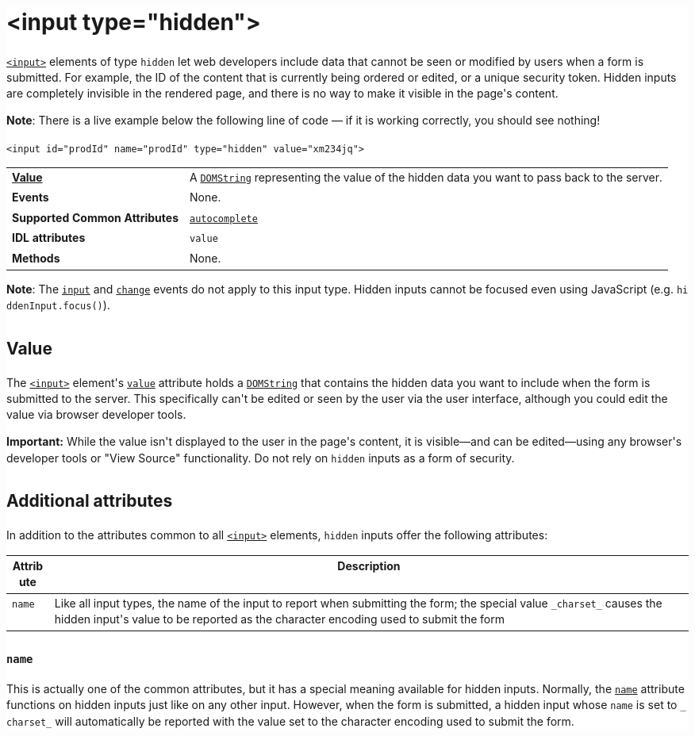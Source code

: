 &lt;input type="hidden"&gt;
===========================

[`<input>`](../input) elements of type `hidden` let web developers include data that cannot be seen or modified by users when a form is submitted. For example, the ID of the content that is currently being ordered or edited, or a unique security token. Hidden inputs are completely invisible in the rendered page, and there is no way to make it visible in the page's content.

**Note**: There is a live example below the following line of code — if it is working correctly, you should see nothing!

    <input id="prodId" name="prodId" type="hidden" value="xm234jq">

<table><tbody><tr class="odd"><td><strong><a href="#value">Value</a></strong></td><td>A <a href="https://developer.mozilla.org/en-US/docs/Web/API/DOMString"><code>DOMString</code></a> representing the value of the hidden data you want to pass back to the server.</td></tr><tr class="even"><td><strong>Events</strong></td><td>None.</td></tr><tr class="odd"><td><strong>Supported Common Attributes</strong></td><td><a href="../input#attr-autocomplete"><code>autocomplete</code></a></td></tr><tr class="even"><td><strong>IDL attributes</strong></td><td><code>value</code></td></tr><tr class="odd"><td><strong>Methods</strong></td><td>None.</td></tr></tbody></table>

**Note**: The [`input`](https://developer.mozilla.org/en-US/docs/Web/API/HTMLElement/input_event) and [`change`](https://developer.mozilla.org/en-US/docs/Web/API/HTMLElement/change_event) events do not apply to this input type. Hidden inputs cannot be focused even using JavaScript (e.g. `hiddenInput.focus()`).

Value
-----

The [`<input>`](../input) element's [`value`](../input#attr-value) attribute holds a [`DOMString`](https://developer.mozilla.org/en-US/docs/Web/API/DOMString) that contains the hidden data you want to include when the form is submitted to the server. This specifically can't be edited or seen by the user via the user interface, although you could edit the value via browser developer tools.

**Important:** While the value isn't displayed to the user in the page's content, it is visible—and can be edited—using any browser's developer tools or "View Source" functionality. Do not rely on `hidden` inputs as a form of security.

Additional attributes
---------------------

In addition to the attributes common to all [`<input>`](../input) elements, `hidden` inputs offer the following attributes:

<table><thead><tr class="header"><th>Attribute</th><th>Description</th></tr></thead><tbody><tr class="odd"><td><code>name</code></td><td>Like all input types, the name of the input to report when submitting the form; the special value <code>_charset_</code> causes the hidden input's value to be reported as the character encoding used to submit the form</td></tr></tbody></table>

### `name`

This is actually one of the common attributes, but it has a special meaning available for hidden inputs. Normally, the [`name`](../input#attr-name) attribute functions on hidden inputs just like on any other input. However, when the form is submitted, a hidden input whose `name` is set to `_charset_` will automatically be reported with the value set to the character encoding used to submit the form.
